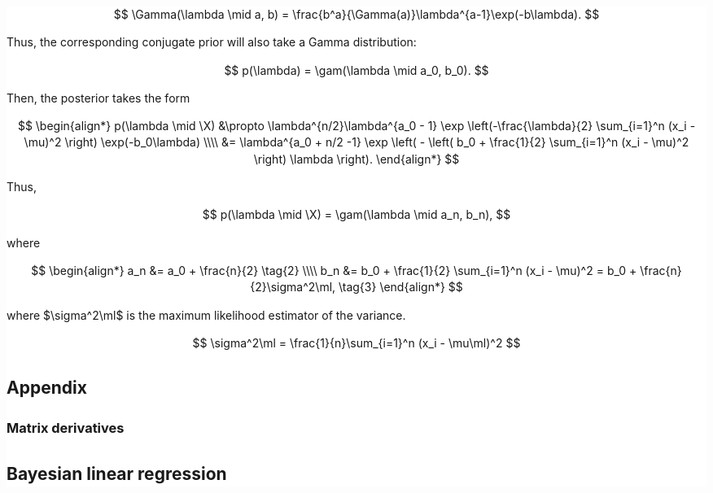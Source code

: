 $$
\Gamma(\lambda \mid a, b) = \frac{b^a}{\Gamma(a)}\lambda^{a-1}\exp(-b\lambda).
$$

Thus, the corresponding conjugate prior will also take a Gamma distribution:

$$
p(\lambda) = \gam(\lambda \mid a_0, b_0).
$$

Then, the posterior takes the form

$$
\begin{align*}
p(\lambda \mid \X) &\propto \lambda^{n/2}\lambda^{a_0 - 1} \exp \left(-\frac{\lambda}{2} \sum_{i=1}^n (x_i - \mu)^2 \right) \exp(-b_0\lambda) \\\\
&= \lambda^{a_0 + n/2 -1} \exp \left( - \left( b_0 + \frac{1}{2} \sum_{i=1}^n (x_i - \mu)^2 \right) \lambda \right).
\end{align*}
$$

Thus,

$$
p(\lambda \mid \X) = \gam(\lambda \mid a_n, b_n),
$$

where

$$
\begin{align*}
a_n &= a_0 + \frac{n}{2} \tag{2} \\\\
b_n &= b_0 + \frac{1}{2} \sum_{i=1}^n (x_i - \mu)^2 = b_0 + \frac{n}{2}\sigma^2\ml, \tag{3}
\end{align*}
$$

where $\sigma^2\ml$ is the maximum likelihood estimator of the variance.


$$
\sigma^2\ml = \frac{1}{n}\sum_{i=1}^n (x_i - \mu\ml)^2
$$



## Appendix

### Matrix derivatives









## Bayesian linear regression
